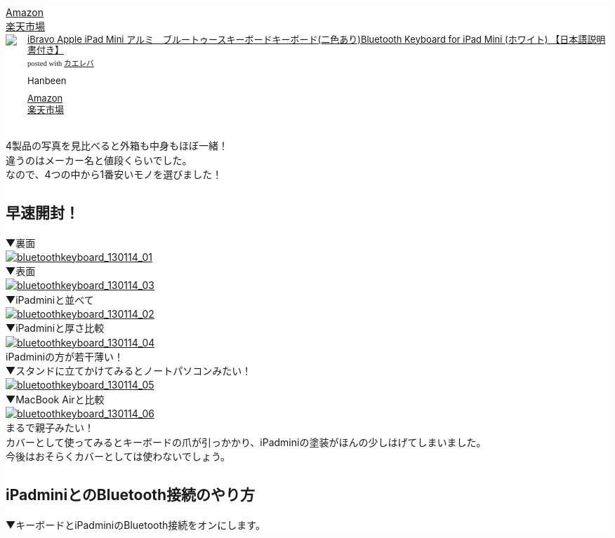 <div class="shoplinkamazon"><a href="https://www.amazon.co.jp/gp/search?keywords=koolertron%20iPad%20Mini%20%83A%83%8B%83%7E%20%83%8F%83C%83%84%83%8C%83X%83L%81%5B%83%7B%81%5B%83h&amp;__mk_ja_JP=%83J%83%5E%83J%83i&amp;tag=same-22" rel="nofollow" target="_blank" title="アマゾン">Amazon</a></div>
<div class="shoplinkrakuten"><a href="https://hb.afl.rakuten.co.jp/hgc/0fa7afc8.bbfc196a.0fa7afc9.d56c38f1/?pc=http%3A%2F%2Fsearch.rakuten.co.jp%2Fsearch%2Fmall%2Fkoolertron%2520iPad%2520Mini%2520%25E3%2582%25A2%25E3%2583%25AB%25E3%2583%259F%2520%25E3%2583%25AF%25E3%2582%25A4%25E3%2583%25A4%25E3%2583%25AC%25E3%2582%25B9%25E3%2582%25AD%25E3%2583%25BC%25E3%2583%259C%25E3%2583%25BC%25E3%2583%2589%2F-%2Ff.1-p.1-s.1-sf.0-st.A-v.2%3Fx%3D0%26scid%3Daf_ich_link_urltxt%26m%3Dhttp%3A%2F%2Fm.rakuten.co.jp%2F" rel="nofollow" target="_blank" title="楽天市場">楽天市場</a></div>
</div>
</div>
<div class="booklink-footer" style="clear: left"></div>
</div>
<div class="kaerebalink-box" style="text-align:left;padding-bottom:20px;font-size:small;overflow: hidden">
<div class="kaerebalink-image" style="float:left;margin:0 15px 10px 0"><a href="https://www.amazon.co.jp/exec/obidos/ASIN/B00AFNG1AK/same-22/ref=nosim/" rel="nofollow" target="_blank"><img src="https://images-fe.ssl-images-amazon.com/images/I/51VSd1huHyL._SL160_.jpg" style="border: none" /></a></div>
<div class="kaerebalink-info" style="line-height:120%;overflow: hidden">
<div class="kaerebalink-name" style="margin-bottom:10px;line-height:120%"><a href="https://www.amazon.co.jp/exec/obidos/ASIN/B00AFNG1AK/same-22/ref=nosim/" rel="nofollow" target="_blank">iBravo Apple iPad Mini アルミ　ブルートゥースキーボードキーボード(二色あり)Bluetooth Keyboard for iPad Mini (ホワイト) 【日本語説明書付き】</a>
<div class="kaerebalink-powered-date" style="font-size:8pt;margin-top:5px;font-family:verdana;line-height:120%">posted with <a href="https://kaereba.com" target="_blank">カエレバ</a></div>
</div>
<div class="kaerebalink-detail" style="margin-bottom:5px"> Hanbeen     </div>
<div class="kaerebalink-link1" style="margin-top:10px">
<div class="shoplinkamazon"><a href="https://www.amazon.co.jp/gp/search?keywords=Bluetooth%20Keyboard%20for%20iPad%20Mini%20iBravo%20Apple%20iPad%20Mini&amp;__mk_ja_JP=%83J%83%5E%83J%83i&amp;tag=same-22" rel="nofollow" target="_blank" title="アマゾン">Amazon</a></div>
<div class="shoplinkrakuten"><a href="https://hb.afl.rakuten.co.jp/hgc/0fa7afc8.bbfc196a.0fa7afc9.d56c38f1/?pc=http%3A%2F%2Fsearch.rakuten.co.jp%2Fsearch%2Fmall%2FBluetooth%2520Keyboard%2520for%2520iPad%2520Mini%2520iBravo%2520Apple%2520iPad%2520Mini%2F-%2Ff.1-p.1-s.1-sf.0-st.A-v.2%3Fx%3D0%26scid%3Daf_ich_link_urltxt%26m%3Dhttp%3A%2F%2Fm.rakuten.co.jp%2F" rel="nofollow" target="_blank" title="楽天市場">楽天市場</a></div>
</div>
</div>
<div class="booklink-footer" style="clear: left"></div>
</div>
<p>4製品の写真を見比べると外箱も中身もほぼ一緒！<br />
違うのはメーカー名と値段くらいでした。<br />
なので、4つの中から1番安いモノを選びました！</p>
<h2>早速開封！</h2>
<p>▼裏面<br />
<a href="https://kotalab.com/wp-content/uploads/bluetoothkeyboard_130114_01.jpg" target="_blank"><img src="https://kotalab.com/wp-content/uploads/bluetoothkeyboard_130114_01-448x300.jpg" alt="bluetoothkeyboard_130114_01" width="448" height="300" class="alignnone size-large wp-image-5673" /></a><br />
▼表面<br />
<a href="https://kotalab.com/wp-content/uploads/bluetoothkeyboard_130114_03.jpg" target="_blank"><img src="https://kotalab.com/wp-content/uploads/bluetoothkeyboard_130114_03-448x300.jpg" alt="bluetoothkeyboard_130114_03" width="448" height="300" class="alignnone size-large wp-image-5675" /></a><br />
▼iPadminiと並べて<br />
<a href="https://kotalab.com/wp-content/uploads/bluetoothkeyboard_130114_02.jpg" target="_blank"><img src="https://kotalab.com/wp-content/uploads/bluetoothkeyboard_130114_02-448x300.jpg" alt="bluetoothkeyboard_130114_02" width="448" height="300" class="alignnone size-large wp-image-5674" /></a><br />
▼iPadminiと厚さ比較<br />
<a href="https://kotalab.com/wp-content/uploads/bluetoothkeyboard_130114_04.jpg" target="_blank"><img src="https://kotalab.com/wp-content/uploads/bluetoothkeyboard_130114_04-448x300.jpg" alt="bluetoothkeyboard_130114_04" width="448" height="300" class="alignnone size-large wp-image-5676" /></a><br />
iPadminiの方が若干薄い！<br />
▼スタンドに立てかけてみるとノートパソコンみたい！<br />
<a href="https://kotalab.com/wp-content/uploads/bluetoothkeyboard_130114_05.jpg" target="_blank"><img src="https://kotalab.com/wp-content/uploads/bluetoothkeyboard_130114_05-448x300.jpg" alt="bluetoothkeyboard_130114_05" width="448" height="300" class="alignnone size-large wp-image-5677" /></a><br />
▼MacBook Airと比較<br />
<a href="https://kotalab.com/wp-content/uploads/bluetoothkeyboard_130114_06.jpg" target="_blank"><img src="https://kotalab.com/wp-content/uploads/bluetoothkeyboard_130114_06-448x300.jpg" alt="bluetoothkeyboard_130114_06" width="448" height="300" class="alignnone size-large wp-image-5678" /></a><br />
まるで親子みたい！<br />
カバーとして使ってみるとキーボードの爪が引っかかり、iPadminiの塗装がほんの少しはげてしまいました。<br />
今後はおそらくカバーとしては使わないでしょう。</p>
<h2>iPadminiとのBluetooth接続のやり方</h2>
<p>▼キーボードとiPadminiのBluetooth接続をオンにします。<br />